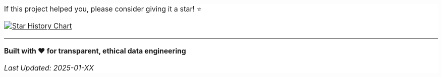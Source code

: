 If this project helped you, please consider giving it a star! ⭐

[![Star History Chart](https://api.star-history.com/svg?repos=yourusername/property-pipeline&type=Date)](https://star-history.com/#yourusername/property-pipeline&Date)

---

**Built with ❤️ for transparent, ethical data engineering**

*Last Updated: 2025-01-XX*
